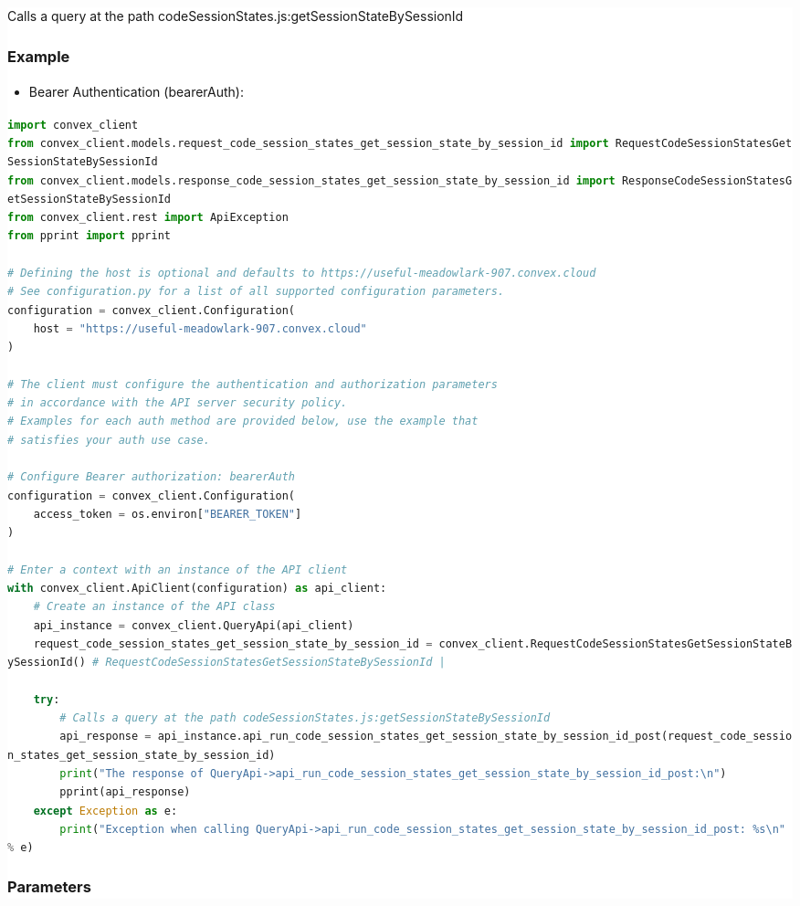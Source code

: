 Calls a query at the path codeSessionStates.js:getSessionStateBySessionId

### Example

* Bearer Authentication (bearerAuth):

```python
import convex_client
from convex_client.models.request_code_session_states_get_session_state_by_session_id import RequestCodeSessionStatesGetSessionStateBySessionId
from convex_client.models.response_code_session_states_get_session_state_by_session_id import ResponseCodeSessionStatesGetSessionStateBySessionId
from convex_client.rest import ApiException
from pprint import pprint

# Defining the host is optional and defaults to https://useful-meadowlark-907.convex.cloud
# See configuration.py for a list of all supported configuration parameters.
configuration = convex_client.Configuration(
    host = "https://useful-meadowlark-907.convex.cloud"
)

# The client must configure the authentication and authorization parameters
# in accordance with the API server security policy.
# Examples for each auth method are provided below, use the example that
# satisfies your auth use case.

# Configure Bearer authorization: bearerAuth
configuration = convex_client.Configuration(
    access_token = os.environ["BEARER_TOKEN"]
)

# Enter a context with an instance of the API client
with convex_client.ApiClient(configuration) as api_client:
    # Create an instance of the API class
    api_instance = convex_client.QueryApi(api_client)
    request_code_session_states_get_session_state_by_session_id = convex_client.RequestCodeSessionStatesGetSessionStateBySessionId() # RequestCodeSessionStatesGetSessionStateBySessionId | 

    try:
        # Calls a query at the path codeSessionStates.js:getSessionStateBySessionId
        api_response = api_instance.api_run_code_session_states_get_session_state_by_session_id_post(request_code_session_states_get_session_state_by_session_id)
        print("The response of QueryApi->api_run_code_session_states_get_session_state_by_session_id_post:\n")
        pprint(api_response)
    except Exception as e:
        print("Exception when calling QueryApi->api_run_code_session_states_get_session_state_by_session_id_post: %s\n" % e)
```



### Parameters
